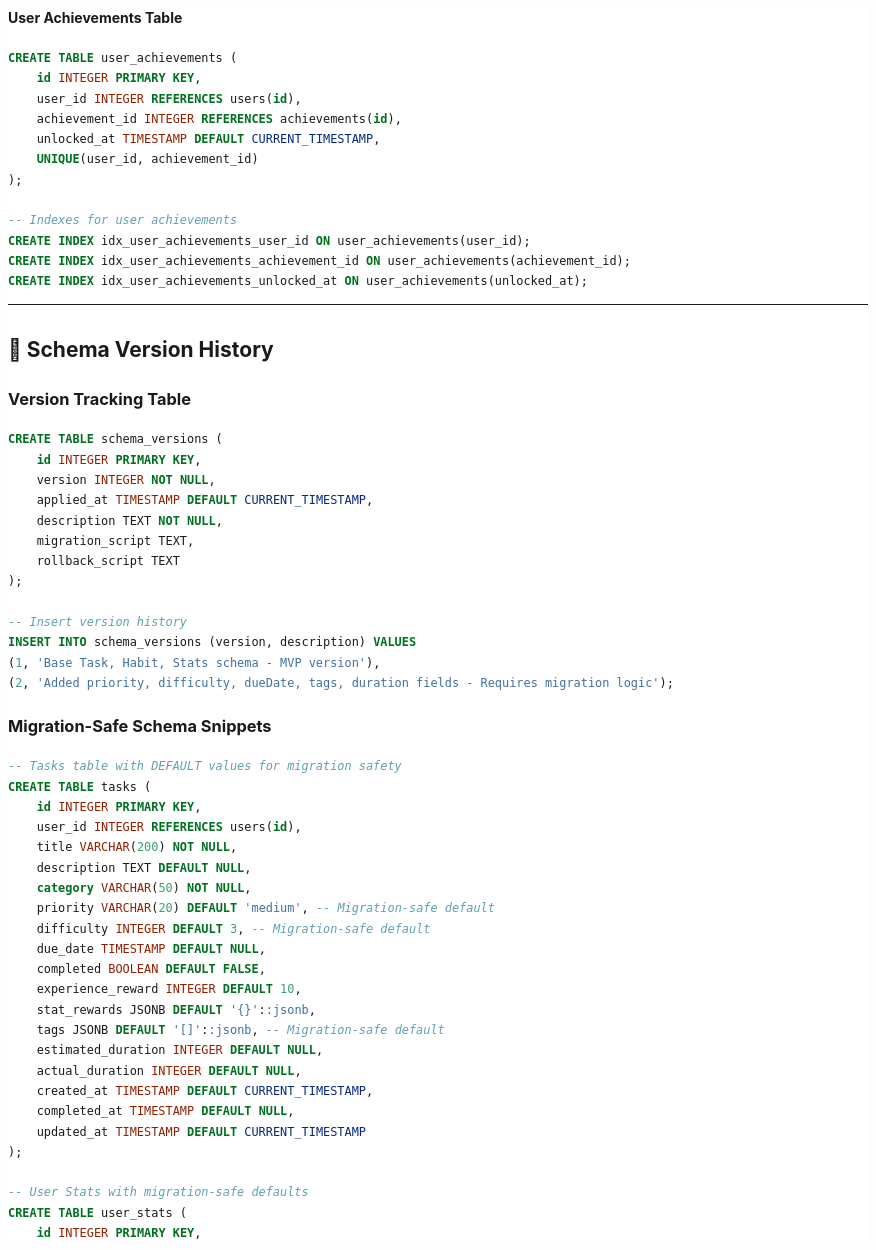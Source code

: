 #### **User Achievements Table**
```sql
CREATE TABLE user_achievements (
    id INTEGER PRIMARY KEY,
    user_id INTEGER REFERENCES users(id),
    achievement_id INTEGER REFERENCES achievements(id),
    unlocked_at TIMESTAMP DEFAULT CURRENT_TIMESTAMP,
    UNIQUE(user_id, achievement_id)
);

-- Indexes for user achievements
CREATE INDEX idx_user_achievements_user_id ON user_achievements(user_id);
CREATE INDEX idx_user_achievements_achievement_id ON user_achievements(achievement_id);
CREATE INDEX idx_user_achievements_unlocked_at ON user_achievements(unlocked_at);
```

---

## 🔄 **Schema Version History**

### **Version Tracking Table**
```sql
CREATE TABLE schema_versions (
    id INTEGER PRIMARY KEY,
    version INTEGER NOT NULL,
    applied_at TIMESTAMP DEFAULT CURRENT_TIMESTAMP,
    description TEXT NOT NULL,
    migration_script TEXT,
    rollback_script TEXT
);

-- Insert version history
INSERT INTO schema_versions (version, description) VALUES
(1, 'Base Task, Habit, Stats schema - MVP version'),
(2, 'Added priority, difficulty, dueDate, tags, duration fields - Requires migration logic');
```

### **Migration-Safe Schema Snippets**
```sql
-- Tasks table with DEFAULT values for migration safety
CREATE TABLE tasks (
    id INTEGER PRIMARY KEY,
    user_id INTEGER REFERENCES users(id),
    title VARCHAR(200) NOT NULL,
    description TEXT DEFAULT NULL,
    category VARCHAR(50) NOT NULL,
    priority VARCHAR(20) DEFAULT 'medium', -- Migration-safe default
    difficulty INTEGER DEFAULT 3, -- Migration-safe default
    due_date TIMESTAMP DEFAULT NULL,
    completed BOOLEAN DEFAULT FALSE,
    experience_reward INTEGER DEFAULT 10,
    stat_rewards JSONB DEFAULT '{}'::jsonb,
    tags JSONB DEFAULT '[]'::jsonb, -- Migration-safe default
    estimated_duration INTEGER DEFAULT NULL,
    actual_duration INTEGER DEFAULT NULL,
    created_at TIMESTAMP DEFAULT CURRENT_TIMESTAMP,
    completed_at TIMESTAMP DEFAULT NULL,
    updated_at TIMESTAMP DEFAULT CURRENT_TIMESTAMP
);

-- User Stats with migration-safe defaults
CREATE TABLE user_stats (
    id INTEGER PRIMARY KEY,
```